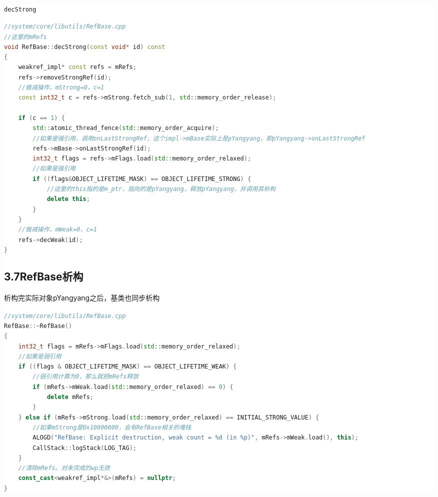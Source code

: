 `decStrong`

```c++
//system/core/libutils/RefBase.cpp
//这里的mRefs
void RefBase::decStrong(const void* id) const
{
    weakref_impl* const refs = mRefs;
    refs->removeStrongRef(id);
    //做减操作，mStrong=0，c=1
    const int32_t c = refs->mStrong.fetch_sub(1, std::memory_order_release);

    if (c == 1) {
        std::atomic_thread_fence(std::memory_order_acquire);
        //如果是强引用，调用onLastStrongRef，这个impl->mBase实际上是pYangyang，即pYangyang->onLastStrongRef
        refs->mBase->onLastStrongRef(id);
        int32_t flags = refs->mFlags.load(std::memory_order_relaxed);
        //如果是强引用
        if ((flags&OBJECT_LIFETIME_MASK) == OBJECT_LIFETIME_STRONG) {
            //这里的this指的是m_ptr，指向的是pYangyang，释放pYangyang，并调用其析构
            delete this;
        }
    }
	//做减操作，mWeak=0，c=1
    refs->decWeak(id);
}
```

## 3.7RefBase析构

析构完实际对象pYangyang之后，基类也同步析构

```c++
//system/core/libutils/RefBase.cpp
RefBase::~RefBase()
{
    int32_t flags = mRefs->mFlags.load(std::memory_order_relaxed);
	//如果是弱引用
    if ((flags & OBJECT_LIFETIME_MASK) == OBJECT_LIFETIME_WEAK) {
        //弱引用计算为0，那么就把mRefs释放
        if (mRefs->mWeak.load(std::memory_order_relaxed) == 0) {
            delete mRefs;
        }
    } else if (mRefs->mStrong.load(std::memory_order_relaxed) == INITIAL_STRONG_VALUE) {
        //如果mStrong是0x10000000，会有RefBase相关的堆栈
        ALOGD("RefBase: Explicit destruction, weak count = %d (in %p)", mRefs->mWeak.load(), this);
        CallStack::logStack(LOG_TAG);
    }
    //清除mRefs。对未完成的wp无效
    const_cast<weakref_impl*&>(mRefs) = nullptr;
}
```
